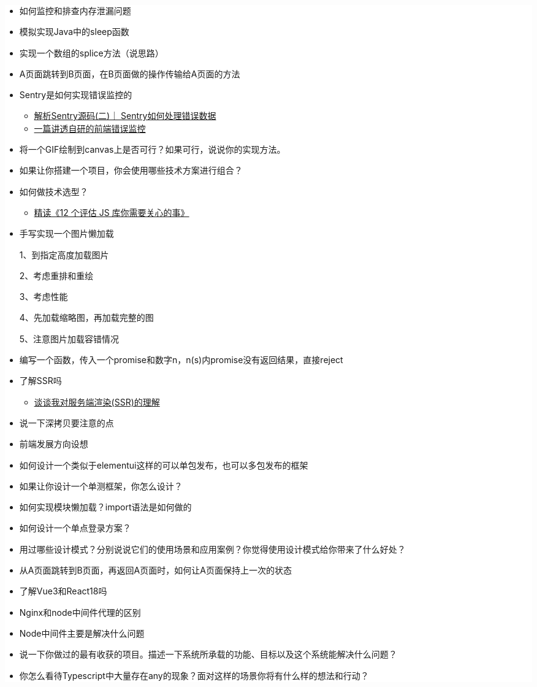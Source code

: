 - 如何监控和排查内存泄漏问题

- 模拟实现Java中的sleep函数

- 实现一个数组的splice方法（说思路）

- A页面跳转到B页面，在B页面做的操作传输给A页面的方法

- Sentry是如何实现错误监控的

  - [解析Sentry源码(二)｜ Sentry如何处理错误数据](https://juejin.cn/post/6918408073774104584)
  - [一篇讲透自研的前端错误监控](https://juejin.cn/post/6987681953424080926)

- 将一个GIF绘制到canvas上是否可行？如果可行，说说你的实现方法。

- 如果让你搭建一个项目，你会使用哪些技术方案进行组合？

- 如何做技术选型？

  - [精读《12 个评估 JS 库你需要关心的事》](https://github.com/ascoders/weekly/blob/master/%E5%89%8D%E6%B2%BF%E6%8A%80%E6%9C%AF/74.%E7%B2%BE%E8%AF%BB%E3%80%8A12%20%E4%B8%AA%E8%AF%84%E4%BC%B0%20JS%20%E5%BA%93%E4%BD%A0%E9%9C%80%E8%A6%81%E5%85%B3%E5%BF%83%E7%9A%84%E4%BA%8B%E3%80%8B.md)

- 手写实现一个图片懒加载

  1、到指定高度加载图片

  2、考虑重排和重绘

  3、考虑性能

  4、先加载缩略图，再加载完整的图

  5、注意图片加载容错情况

- 编写一个函数，传入一个promise和数字n，n(s)内promise没有返回结果，直接reject

- 了解SSR吗

  - [谈谈我对服务端渲染(SSR)的理解](https://juejin.cn/post/6890810591968477191)

- 说一下深拷贝要注意的点

- 前端发展方向设想

- 如何设计一个类似于elementui这样的可以单包发布，也可以多包发布的框架

- 如果让你设计一个单测框架，你怎么设计？

- 如何实现模块懒加载？import语法是如何做的

- 如何设计一个单点登录方案？

- 用过哪些设计模式？分别说说它们的使用场景和应用案例？你觉得使用设计模式给你带来了什么好处？

- 从A页面跳转到B页面，再返回A页面时，如何让A页面保持上一次的状态

- 了解Vue3和React18吗

- Nginx和node中间件代理的区别

- Node中间件主要是解决什么问题

- 说一下你做过的最有收获的项目。描述一下系统所承载的功能、目标以及这个系统能解决什么问题？

- 你怎么看待Typescript中大量存在any的现象？面对这样的场景你将有什么样的想法和行动？
